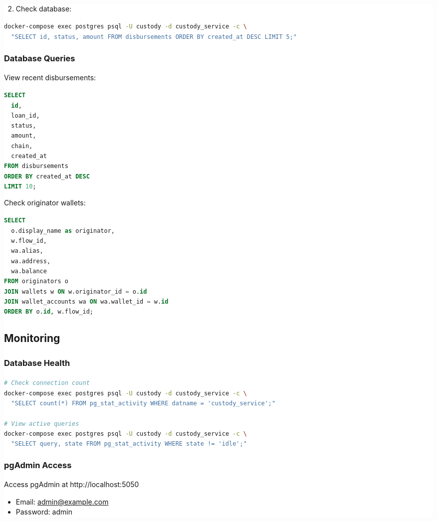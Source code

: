 2. Check database:
```bash
docker-compose exec postgres psql -U custody -d custody_service -c \
  "SELECT id, status, amount FROM disbursements ORDER BY created_at DESC LIMIT 5;"
```

### Database Queries

View recent disbursements:
```sql
SELECT 
  id, 
  loan_id,
  status, 
  amount, 
  chain,
  created_at
FROM disbursements 
ORDER BY created_at DESC 
LIMIT 10;
```

Check originator wallets:
```sql
SELECT 
  o.display_name as originator,
  w.flow_id,
  wa.alias,
  wa.address,
  wa.balance
FROM originators o
JOIN wallets w ON w.originator_id = o.id
JOIN wallet_accounts wa ON wa.wallet_id = w.id
ORDER BY o.id, w.flow_id;
```

## Monitoring

### Database Health
```bash
# Check connection count
docker-compose exec postgres psql -U custody -d custody_service -c \
  "SELECT count(*) FROM pg_stat_activity WHERE datname = 'custody_service';"

# View active queries
docker-compose exec postgres psql -U custody -d custody_service -c \
  "SELECT query, state FROM pg_stat_activity WHERE state != 'idle';"
```

### pgAdmin Access
Access pgAdmin at http://localhost:5050
- Email: admin@example.com
- Password: admin
